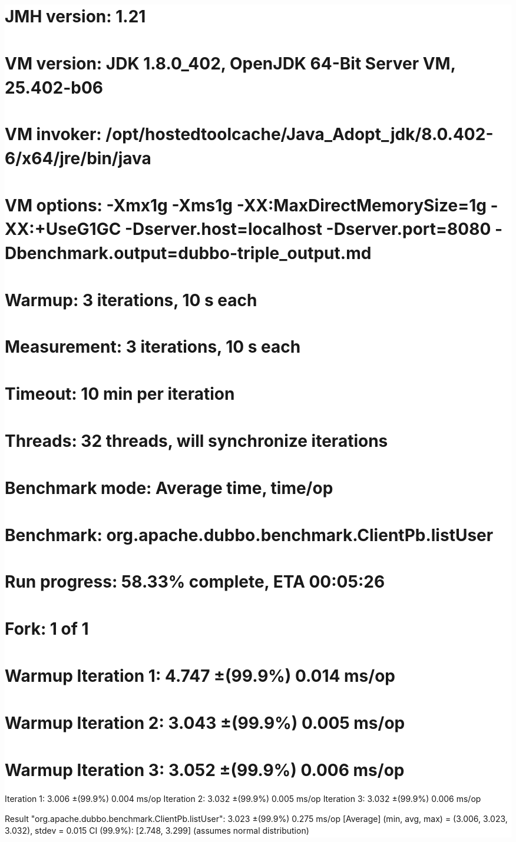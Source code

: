 
# JMH version: 1.21
# VM version: JDK 1.8.0_402, OpenJDK 64-Bit Server VM, 25.402-b06
# VM invoker: /opt/hostedtoolcache/Java_Adopt_jdk/8.0.402-6/x64/jre/bin/java
# VM options: -Xmx1g -Xms1g -XX:MaxDirectMemorySize=1g -XX:+UseG1GC -Dserver.host=localhost -Dserver.port=8080 -Dbenchmark.output=dubbo-triple_output.md
# Warmup: 3 iterations, 10 s each
# Measurement: 3 iterations, 10 s each
# Timeout: 10 min per iteration
# Threads: 32 threads, will synchronize iterations
# Benchmark mode: Average time, time/op
# Benchmark: org.apache.dubbo.benchmark.ClientPb.listUser

# Run progress: 58.33% complete, ETA 00:05:26
# Fork: 1 of 1
# Warmup Iteration   1: 4.747 ±(99.9%) 0.014 ms/op
# Warmup Iteration   2: 3.043 ±(99.9%) 0.005 ms/op
# Warmup Iteration   3: 3.052 ±(99.9%) 0.006 ms/op
Iteration   1: 3.006 ±(99.9%) 0.004 ms/op
Iteration   2: 3.032 ±(99.9%) 0.005 ms/op
Iteration   3: 3.032 ±(99.9%) 0.006 ms/op


Result "org.apache.dubbo.benchmark.ClientPb.listUser":
  3.023 ±(99.9%) 0.275 ms/op [Average]
  (min, avg, max) = (3.006, 3.023, 3.032), stdev = 0.015
  CI (99.9%): [2.748, 3.299] (assumes normal distribution)
